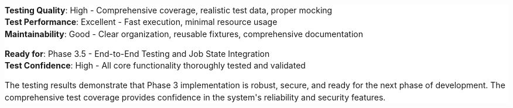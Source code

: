 **Testing Quality**: High - Comprehensive coverage, realistic test data, proper mocking  
**Test Performance**: Excellent - Fast execution, minimal resource usage  
**Maintainability**: Good - Clear organization, reusable fixtures, comprehensive documentation

**Ready for**: Phase 3.5 - End-to-End Testing and Job State Integration  
**Test Confidence**: High - All core functionality thoroughly tested and validated

The testing results demonstrate that Phase 3 implementation is robust, secure, and ready for the next phase of development. The comprehensive test coverage provides confidence in the system's reliability and security features.
